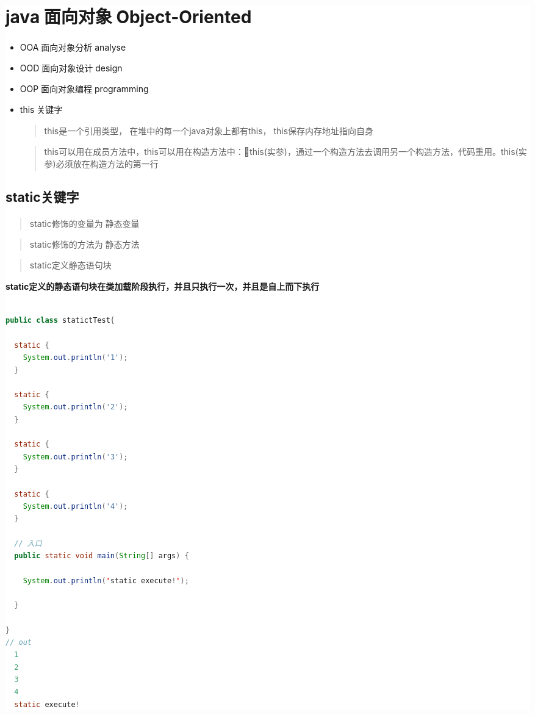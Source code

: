 # java 面向对象 Object-Oriented

* OOA 面向对象分析 analyse

* OOD 面向对象设计 design

* OOP 面向对象编程 programming

* this 关键字

  > this是一个引用类型， 在堆中的每一个java对象上都有this， this保存内存地址指向自身

  > this可以用在成员方法中，this可以用在构造方法中：this(实参)，通过一个构造方法去调用另一个构造方法，代码重用。this(实参)必须放在构造方法的第一行


## static关键字

  > static修饰的变量为 静态变量

  > static修饰的方法为 静态方法

  > static定义静态语句块

  **static定义的静态语句块在类加载阶段执行，并且只执行一次，并且是自上而下执行**

  ``` java

  public class statictTest{

    static {
      System.out.println('1');
    }

    static {
      System.out.println('2');
    }

    static {
      System.out.println('3');
    }

    static {
      System.out.println('4');
    }

    // 入口
    public static void main(String[] args) {

      System.out.println('static execute!');

    }

  }
  // out
    1
    2
    3
    4
    static execute!

  ```
